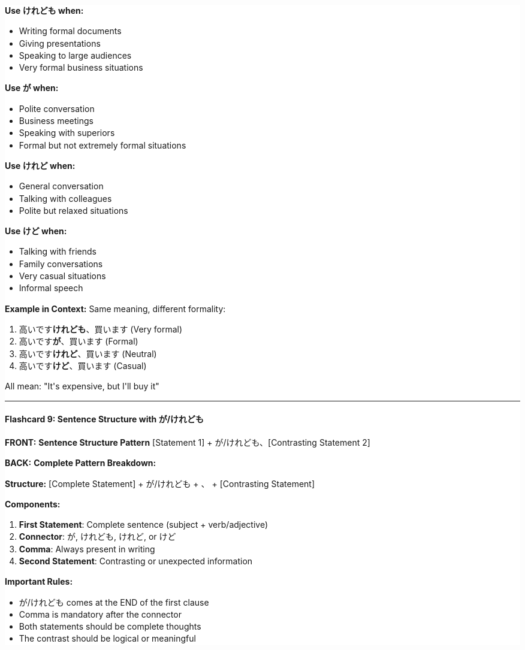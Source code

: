 **Use けれども when:**
- Writing formal documents
- Giving presentations
- Speaking to large audiences
- Very formal business situations

**Use が when:**
- Polite conversation
- Business meetings
- Speaking with superiors
- Formal but not extremely formal situations

**Use けれど when:**
- General conversation
- Talking with colleagues
- Polite but relaxed situations

**Use けど when:**
- Talking with friends
- Family conversations
- Very casual situations
- Informal speech

**Example in Context:**
Same meaning, different formality:
1. 高いです**けれども**、買います (Very formal)
2. 高いです**が**、買います (Formal)
3. 高いです**けれど**、買います (Neutral)
4. 高いです**けど**、買います (Casual)

All mean: "It's expensive, but I'll buy it"

---

#### Flashcard 9: Sentence Structure with が/けれども

**FRONT:**
**Sentence Structure Pattern**
[Statement 1] + が/けれども、[Contrasting Statement 2]

**BACK:**
**Complete Pattern Breakdown:**

**Structure:**
[Complete Statement] + が/けれども + 、 + [Contrasting Statement]

**Components:**
1. **First Statement**: Complete sentence (subject + verb/adjective)
2. **Connector**: が, けれども, けれど, or けど
3. **Comma**: Always present in writing
4. **Second Statement**: Contrasting or unexpected information

**Important Rules:**
- が/けれども comes at the END of the first clause
- Comma is mandatory after the connector
- Both statements should be complete thoughts
- The contrast should be logical or meaningful
